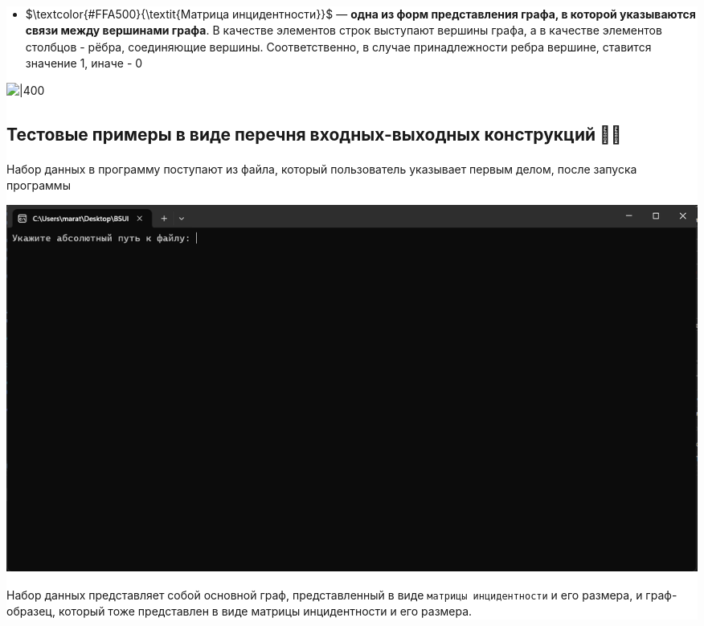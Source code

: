 -  $\textcolor{#FFA500}{\textit{Матрица инцидентности}}$ — **одна из форм представления графа, в которой указываются связи между вершинами графа**. В качестве элементов строк выступают вершины графа, а в качестве элементов столбцов - рёбра, соединяющие вершины. Соответственно, в случае принадлежности ребра вершине, ставится значение 1, иначе - 0
  
  ![|400](https://kvodo.ru/wp-content/uploads/incidence_matrix.jpg)

## Тестовые примеры в виде перечня входных-выходных конструкций 🧑‍💻

Набор данных в программу поступают из файла, который пользователь указывает первым делом, после запуска программы

![](./3.png)

Набор данных представляет собой основной граф, представленный в виде `матрицы инцидентности` и его размера, и граф-образец, который тоже представлен в виде матрицы инцидентности и его размера.
